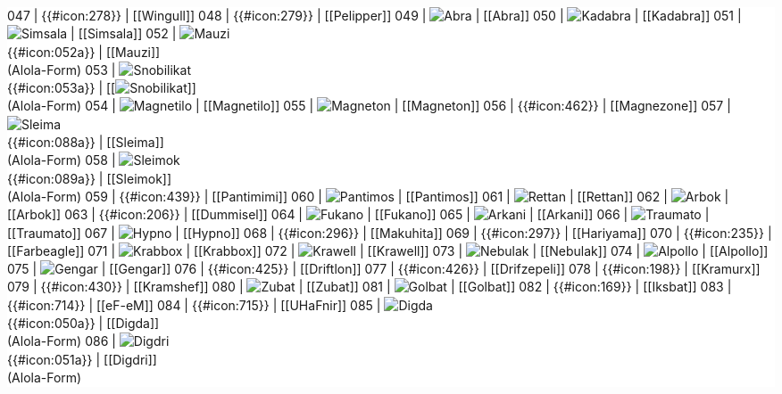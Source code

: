  047 | {{#icon:278}}                                    | [[Wingull]]
 048 | {{#icon:279}}                                    | [[Pelipper]]
 049 | ![Abra](../pokemonimages/Pokémon-Icon_063.png)                                    | [[Abra]]
 050 | ![Kadabra](../pokemonimages/Pokémon-Icon_064.png)                                    | [[Kadabra]]
 051 | ![Simsala](../pokemonimages/Pokémon-Icon_065.png)                                    | [[Simsala]]
 052 | ![Mauzi](../pokemonimages/Pokémon-Icon_052.png)<br />{{#icon:052a}}                | [[Mauzi]]<br />(Alola-Form)
 053 | ![![Snobilikat](../pokemonimages/Pokémon-Icon_053.png)](../pokemonimages/Pokémon-Icon_053.png)<br />{{#icon:053a}}                | [[![Snobilikat](../pokemonimages/Pokémon-Icon_053.png)]]<br />(Alola-Form)
 054 | ![Magnetilo](../pokemonimages/Pokémon-Icon_081.png)                                    | [[Magnetilo]]
 055 | ![Magneton](../pokemonimages/Pokémon-Icon_082.png)                                    | [[Magneton]]
 056 | {{#icon:462}}                                    | [[Magnezone]]
 057 | ![Sleima](../pokemonimages/Pokémon-Icon_088.png)<br />{{#icon:088a}}                | [[Sleima]]<br />(Alola-Form)
 058 | ![Sleimok](../pokemonimages/Pokémon-Icon_089.png)<br />{{#icon:089a}}                | [[Sleimok]]<br />(Alola-Form)
 059 | {{#icon:439}}                                    | [[Pantimimi]]
 060 | ![Pantimos](../pokemonimages/Pokémon-Icon_122.png)                                    | [[Pantimos]]
 061 | ![Rettan](../pokemonimages/Pokémon-Icon_023.png)                                    | [[Rettan]]
 062 | ![Arbok](../pokemonimages/Pokémon-Icon_024.png)                                    | [[Arbok]]
 063 | {{#icon:206}}                                    | [[Dummisel]]
 064 | ![Fukano](../pokemonimages/Pokémon-Icon_058.png)                                    | [[Fukano]]
 065 | ![Arkani](../pokemonimages/Pokémon-Icon_059.png)                                    | [[Arkani]]
 066 | ![Traumato](../pokemonimages/Pokémon-Icon_096.png)                                    | [[Traumato]]
 067 | ![Hypno](../pokemonimages/Pokémon-Icon_097.png)                                    | [[Hypno]]
 068 | {{#icon:296}}                                    | [[Makuhita]]
 069 | {{#icon:297}}                                    | [[Hariyama]]
 070 | {{#icon:235}}                                    | [[Farbeagle]]
 071 | ![Krabbox](../pokemonimages/Pokémon-Icon_739.png) | [[Krabbox]]
 072 | ![Krawell](../pokemonimages/Pokémon-Icon_740.png) | [[Krawell]]
 073 | ![Nebulak](../pokemonimages/Pokémon-Icon_092.png)                                    | [[Nebulak]]
 074 | ![Alpollo](../pokemonimages/Pokémon-Icon_093.png)                                    | [[Alpollo]]
 075 | ![Gengar](../pokemonimages/Pokémon-Icon_094.png)                                    | [[Gengar]]
 076 | {{#icon:425}}                                    | [[Driftlon]]
 077 | {{#icon:426}}                                    | [[Drifzepeli]]
 078 | {{#icon:198}}                                    | [[Kramurx]]
 079 | {{#icon:430}}                                    | [[Kramshef]]
 080 | ![Zubat](../pokemonimages/Pokémon-Icon_041.png)                                    | [[Zubat]]
 081 | ![Golbat](../pokemonimages/Pokémon-Icon_042.png)                                    | [[Golbat]]
 082 | {{#icon:169}}                                    | [[Iksbat]]
 083 | {{#icon:714}}                                    | [[eF-eM]]
 084 | {{#icon:715}}                                    | [[UHaFnir]]
 085 | ![Digda](../pokemonimages/Pokémon-Icon_050.png)<br />{{#icon:050a}}                | [[Digda]]<br />(Alola-Form)
 086 | ![Digdri](../pokemonimages/Pokémon-Icon_051.png)<br />{{#icon:051a}}                | [[Digdri]]<br />(Alola-Form)